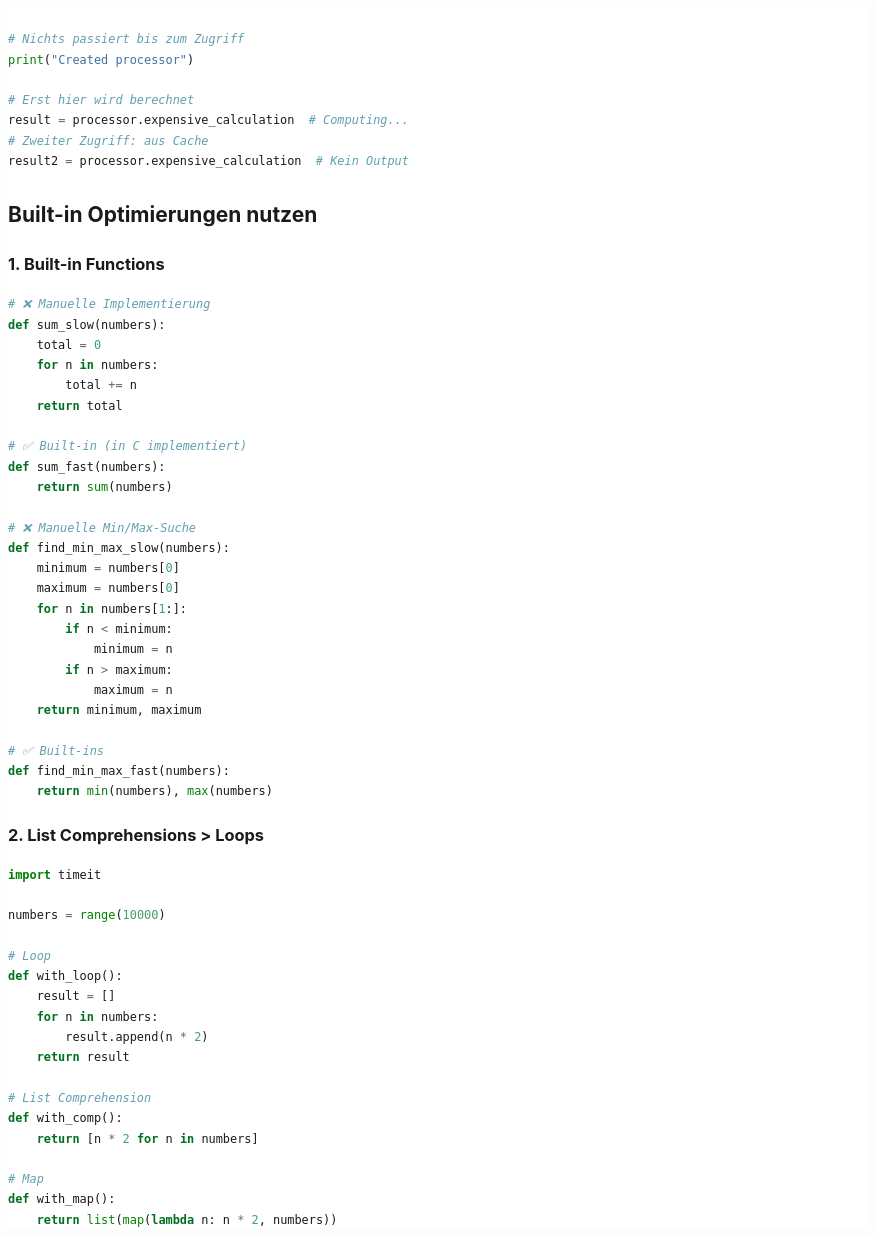 ```python

# Nichts passiert bis zum Zugriff
print("Created processor")

# Erst hier wird berechnet
result = processor.expensive_calculation  # Computing...
# Zweiter Zugriff: aus Cache
result2 = processor.expensive_calculation  # Kein Output
```

## Built-in Optimierungen nutzen

### 1. Built-in Functions

```python
# ❌ Manuelle Implementierung
def sum_slow(numbers):
    total = 0
    for n in numbers:
        total += n
    return total

# ✅ Built-in (in C implementiert)
def sum_fast(numbers):
    return sum(numbers)

# ❌ Manuelle Min/Max-Suche
def find_min_max_slow(numbers):
    minimum = numbers[0]
    maximum = numbers[0]
    for n in numbers[1:]:
        if n < minimum:
            minimum = n
        if n > maximum:
            maximum = n
    return minimum, maximum

# ✅ Built-ins
def find_min_max_fast(numbers):
    return min(numbers), max(numbers)
```

### 2. List Comprehensions > Loops

```python
import timeit

numbers = range(10000)

# Loop
def with_loop():
    result = []
    for n in numbers:
        result.append(n * 2)
    return result

# List Comprehension
def with_comp():
    return [n * 2 for n in numbers]

# Map
def with_map():
    return list(map(lambda n: n * 2, numbers))
```